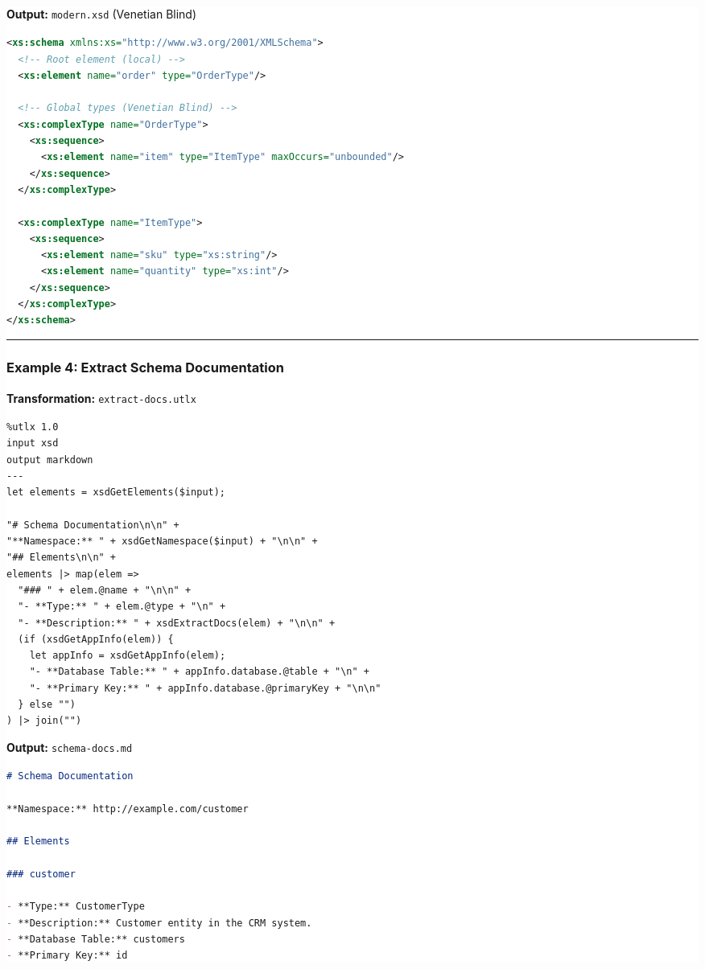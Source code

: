 **Output:** `modern.xsd` (Venetian Blind)

```xml
<xs:schema xmlns:xs="http://www.w3.org/2001/XMLSchema">
  <!-- Root element (local) -->
  <xs:element name="order" type="OrderType"/>

  <!-- Global types (Venetian Blind) -->
  <xs:complexType name="OrderType">
    <xs:sequence>
      <xs:element name="item" type="ItemType" maxOccurs="unbounded"/>
    </xs:sequence>
  </xs:complexType>

  <xs:complexType name="ItemType">
    <xs:sequence>
      <xs:element name="sku" type="xs:string"/>
      <xs:element name="quantity" type="xs:int"/>
    </xs:sequence>
  </xs:complexType>
</xs:schema>
```

---

### Example 4: Extract Schema Documentation

**Transformation:** `extract-docs.utlx`

```utlx
%utlx 1.0
input xsd
output markdown
---
let elements = xsdGetElements($input);

"# Schema Documentation\n\n" +
"**Namespace:** " + xsdGetNamespace($input) + "\n\n" +
"## Elements\n\n" +
elements |> map(elem =>
  "### " + elem.@name + "\n\n" +
  "- **Type:** " + elem.@type + "\n" +
  "- **Description:** " + xsdExtractDocs(elem) + "\n\n" +
  (if (xsdGetAppInfo(elem)) {
    let appInfo = xsdGetAppInfo(elem);
    "- **Database Table:** " + appInfo.database.@table + "\n" +
    "- **Primary Key:** " + appInfo.database.@primaryKey + "\n\n"
  } else "")
) |> join("")
```

**Output:** `schema-docs.md`

```markdown
# Schema Documentation

**Namespace:** http://example.com/customer

## Elements

### customer

- **Type:** CustomerType
- **Description:** Customer entity in the CRM system.
- **Database Table:** customers
- **Primary Key:** id
```